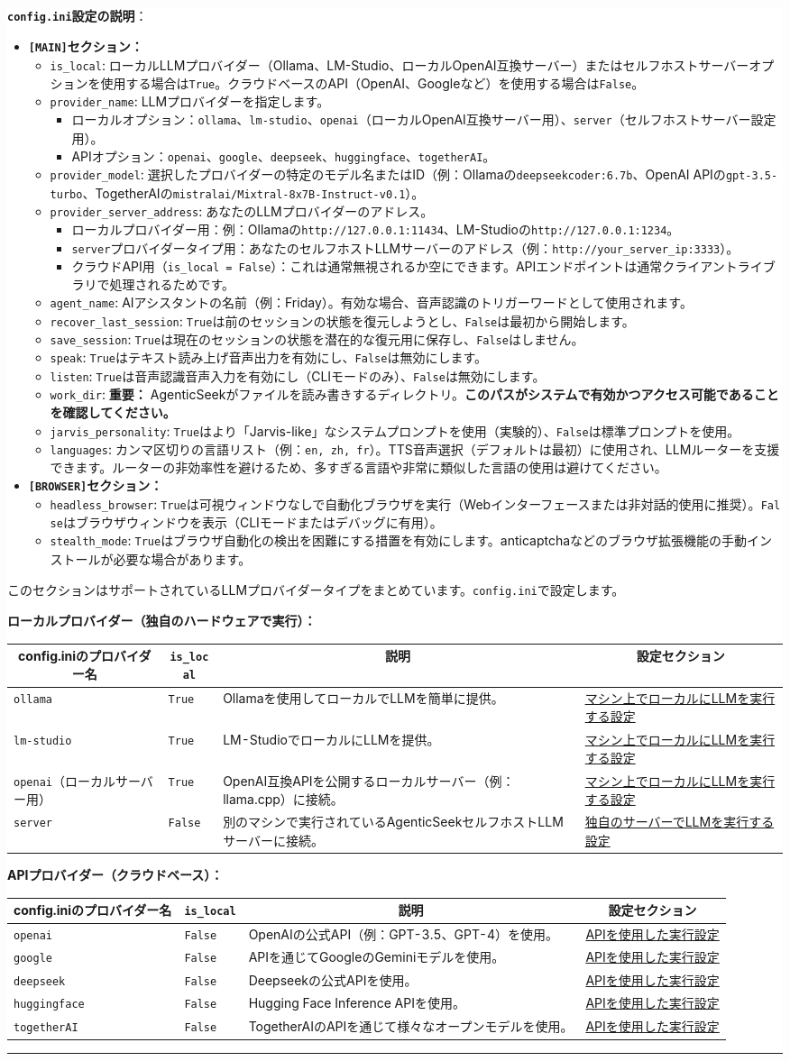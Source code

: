 **`config.ini`設定の説明**：

*   **`[MAIN]`セクション：**
    *   `is_local`: ローカルLLMプロバイダー（Ollama、LM-Studio、ローカルOpenAI互換サーバー）またはセルフホストサーバーオプションを使用する場合は`True`。クラウドベースのAPI（OpenAI、Googleなど）を使用する場合は`False`。
    *   `provider_name`: LLMプロバイダーを指定します。
        *   ローカルオプション：`ollama`、`lm-studio`、`openai`（ローカルOpenAI互換サーバー用）、`server`（セルフホストサーバー設定用）。
        *   APIオプション：`openai`、`google`、`deepseek`、`huggingface`、`togetherAI`。
    *   `provider_model`: 選択したプロバイダーの特定のモデル名またはID（例：Ollamaの`deepseekcoder:6.7b`、OpenAI APIの`gpt-3.5-turbo`、TogetherAIの`mistralai/Mixtral-8x7B-Instruct-v0.1`）。
    *   `provider_server_address`: あなたのLLMプロバイダーのアドレス。
        *   ローカルプロバイダー用：例：Ollamaの`http://127.0.0.1:11434`、LM-Studioの`http://127.0.0.1:1234`。
        *   `server`プロバイダータイプ用：あなたのセルフホストLLMサーバーのアドレス（例：`http://your_server_ip:3333`）。
        *   クラウドAPI用（`is_local = False`）：これは通常無視されるか空にできます。APIエンドポイントは通常クライアントライブラリで処理されるためです。
    *   `agent_name`: AIアシスタントの名前（例：Friday）。有効な場合、音声認識のトリガーワードとして使用されます。
    *   `recover_last_session`: `True`は前のセッションの状態を復元しようとし、`False`は最初から開始します。
    *   `save_session`: `True`は現在のセッションの状態を潜在的な復元用に保存し、`False`はしません。
    *   `speak`: `True`はテキスト読み上げ音声出力を有効にし、`False`は無効にします。
    *   `listen`: `True`は音声認識音声入力を有効にし（CLIモードのみ）、`False`は無効にします。
    *   `work_dir`: **重要：** AgenticSeekがファイルを読み書きするディレクトリ。**このパスがシステムで有効かつアクセス可能であることを確認してください。**
    *   `jarvis_personality`: `True`はより「Jarvis-like」なシステムプロンプトを使用（実験的）、`False`は標準プロンプトを使用。
    *   `languages`: カンマ区切りの言語リスト（例：`en, zh, fr`）。TTS音声選択（デフォルトは最初）に使用され、LLMルーターを支援できます。ルーターの非効率性を避けるため、多すぎる言語や非常に類似した言語の使用は避けてください。
*   **`[BROWSER]`セクション：**
    *   `headless_browser`: `True`は可視ウィンドウなしで自動化ブラウザを実行（Webインターフェースまたは非対話的使用に推奨）。`False`はブラウザウィンドウを表示（CLIモードまたはデバッグに有用）。
    *   `stealth_mode`: `True`はブラウザ自動化の検出を困難にする措置を有効にします。anticaptchaなどのブラウザ拡張機能の手動インストールが必要な場合があります。

このセクションはサポートされているLLMプロバイダータイプをまとめています。`config.ini`で設定します。

**ローカルプロバイダー（独自のハードウェアで実行）：**

| config.iniのプロバイダー名 | `is_local` | 説明                                                                 | 設定セクション                                                    |
|-------------------------------|------------|-----------------------------------------------------------------------------|------------------------------------------------------------------|
| `ollama`                      | `True`     | Ollamaを使用してローカルでLLMを簡単に提供。                                             | [マシン上でローカルにLLMを実行する設定](#マシン上でローカルにllmを実行する設定) |
| `lm-studio`                   | `True`     | LM-StudioでローカルにLLMを提供。                                          | [マシン上でローカルにLLMを実行する設定](#マシン上でローカルにllmを実行する設定) |
| `openai`（ローカルサーバー用）   | `True`     | OpenAI互換APIを公開するローカルサーバー（例：llama.cpp）に接続。 | [マシン上でローカルにLLMを実行する設定](#マシン上でローカルにllmを実行する設定) |
| `server`                      | `False`    | 別のマシンで実行されているAgenticSeekセルフホストLLMサーバーに接続。 | [独自のサーバーでLLMを実行する設定](#独自のサーバーでllmを実行する設定) |

**APIプロバイダー（クラウドベース）：**

| config.iniのプロバイダー名 | `is_local` | 説明                                      | 設定セクション                                       |
|-------------------------------|------------|--------------------------------------------------|-----------------------------------------------------|
| `openai`                      | `False`    | OpenAIの公式API（例：GPT-3.5、GPT-4）を使用。 | [APIを使用した実行設定](#apiを使用した実行設定) |
| `google`                      | `False`    | APIを通じてGoogleのGeminiモデルを使用。              | [APIを使用した実行設定](#apiを使用した実行設定) |
| `deepseek`                    | `False`    | Deepseekの公式APIを使用。                     | [APIを使用した実行設定](#apiを使用した実行設定) |
| `huggingface`                 | `False`    | Hugging Face Inference APIを使用。                  | [APIを使用した実行設定](#apiを使用した実行設定) |
| `togetherAI`                  | `False`    | TogetherAIのAPIを通じて様々なオープンモデルを使用。    | [APIを使用した実行設定](#apiを使用した実行設定) |

---